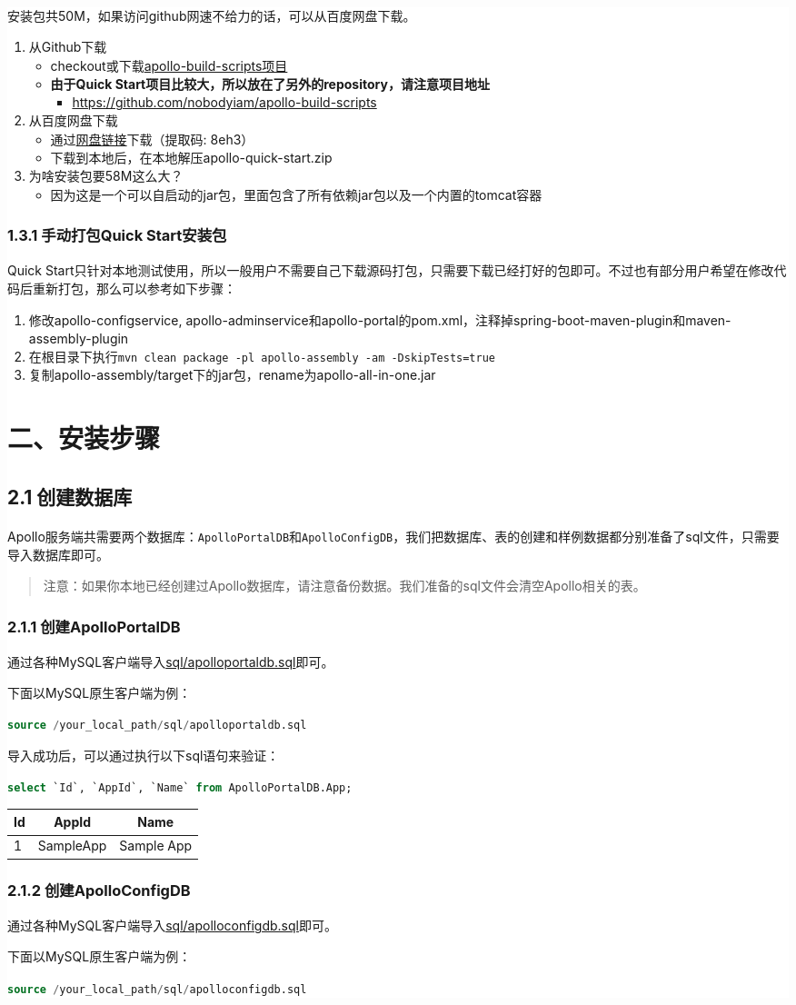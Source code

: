安装包共50M，如果访问github网速不给力的话，可以从百度网盘下载。

1. 从Github下载
    * checkout或下载[apollo-build-scripts项目](https://github.com/nobodyiam/apollo-build-scripts)
    * **由于Quick Start项目比较大，所以放在了另外的repository，请注意项目地址**
        * https://github.com/nobodyiam/apollo-build-scripts
2. 从百度网盘下载
    * 通过[网盘链接](https://pan.baidu.com/s/1HSRkhM8bieYKJV4PEY2DBA)下载（提取码: 8eh3）
    * 下载到本地后，在本地解压apollo-quick-start.zip
3. 为啥安装包要58M这么大？
    * 因为这是一个可以自启动的jar包，里面包含了所有依赖jar包以及一个内置的tomcat容器

### 1.3.1 手动打包Quick Start安装包

Quick Start只针对本地测试使用，所以一般用户不需要自己下载源码打包，只需要下载已经打好的包即可。不过也有部分用户希望在修改代码后重新打包，那么可以参考如下步骤：

1. 修改apollo-configservice, apollo-adminservice和apollo-portal的pom.xml，注释掉spring-boot-maven-plugin和maven-assembly-plugin
2. 在根目录下执行`mvn clean package -pl apollo-assembly -am -DskipTests=true`
3. 复制apollo-assembly/target下的jar包，rename为apollo-all-in-one.jar

# 二、安装步骤
## 2.1 创建数据库
Apollo服务端共需要两个数据库：`ApolloPortalDB`和`ApolloConfigDB`，我们把数据库、表的创建和样例数据都分别准备了sql文件，只需要导入数据库即可。

> 注意：如果你本地已经创建过Apollo数据库，请注意备份数据。我们准备的sql文件会清空Apollo相关的表。

### 2.1.1 创建ApolloPortalDB
通过各种MySQL客户端导入[sql/apolloportaldb.sql](https://github.com/nobodyiam/apollo-build-scripts/blob/master/sql/apolloportaldb.sql)即可。

下面以MySQL原生客户端为例：
```sql
source /your_local_path/sql/apolloportaldb.sql
```

导入成功后，可以通过执行以下sql语句来验证：
```sql
select `Id`, `AppId`, `Name` from ApolloPortalDB.App;
```

| Id | AppId     | Name       |
|----|-----------|------------|
| 1  | SampleApp | Sample App |

### 2.1.2 创建ApolloConfigDB
通过各种MySQL客户端导入[sql/apolloconfigdb.sql](https://github.com/nobodyiam/apollo-build-scripts/blob/master/sql/apolloconfigdb.sql)即可。

下面以MySQL原生客户端为例：
```sql
source /your_local_path/sql/apolloconfigdb.sql
```
